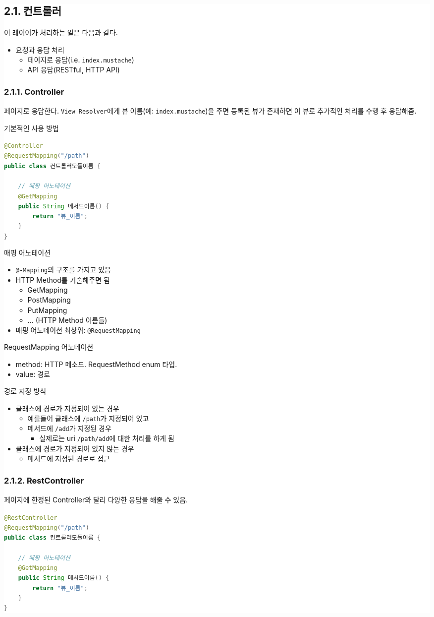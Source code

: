 ## 2.1. 컨트롤러

이 레이어가 처리하는 일은 다음과 같다.  

- 요청과 응답 처리
  - 페이지로 응답(i.e. `index.mustache`)
  - API 응답(RESTful, HTTP API)

### 2.1.1. Controller

페이지로 응답한다. `View Resolver`에게 뷰 이름(예: `index.mustache`)을 주면 등록된 뷰가 존재하면 이 뷰로 추가적인 처리를 수행 후 응답해줌.  

기본적인 사용 방법

```java
@Controller
@RequestMapping("/path")
public class 컨트롤러모듈이름 {

    // 매핑 어노테이션
    @GetMapping
    public String 메서드이름() {
        return "뷰_이름";
    }
}
```

매핑 어노테이션
- `@-Mapping`의 구조를 가지고 있음
- HTTP Method를 기술해주면 됨
  - GetMapping
  - PostMapping
  - PutMapping
  - ... (HTTP Method 이름들)
- 매핑 어노테이션 최상위: `@RequestMapping`

RequestMapping 어노테이션
- method: HTTP 메소드. RequestMethod enum 타입.  
- value: 경로

경로 지정 방식
- 클래스에 경로가 지정되어 있는 경우
  - 예를들어 클래스에 `/path`가 지정되어 있고
  - 메서드에 `/add`가 지정된 경우
    - 실제로는 uri `/path/add`에 대한 처리를 하게 됨
- 클래스에 경로가 지정되어 있지 않는 경우
  - 메서드에 지정된 경로로 접근

### 2.1.2. RestController

페이지에 한정된 Controller와 달리 다양한 응답을 해줄 수 있음.  

```java
@RestController
@RequestMapping("/path")
public class 컨트롤러모듈이름 {

    // 매핑 어노테이션
    @GetMapping
    public String 메서드이름() {
        return "뷰_이름";
    }
}
```
